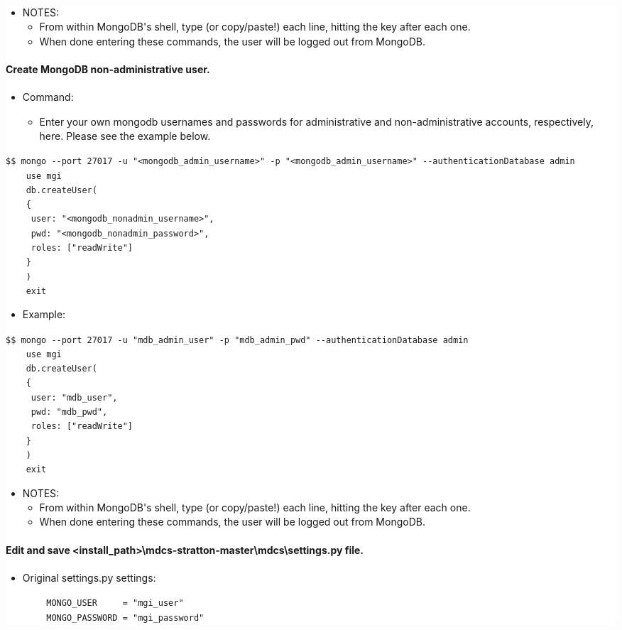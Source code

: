 * NOTES: 
	* From within MongoDB's shell, type (or copy/paste!) each line, hitting the <ENTER> key after each one.
	* When done entering these commands, the user will be logged out from MongoDB.	


#### Create MongoDB non-administrative user.

* Command:

	* Enter your own mongodb usernames and passwords for administrative and non-administrative accounts, respectively, here. Please see the example below.

```
$$ mongo --port 27017 -u "<mongodb_admin_username>" -p "<mongodb_admin_username>" --authenticationDatabase admin	
	use mgi
	db.createUser(
	{
	 user: "<mongodb_nonadmin_username>",
	 pwd: "<mongodb_nonadmin_password>",
	 roles: ["readWrite"]
	}
	)
	exit
```


* Example:

```
$$ mongo --port 27017 -u "mdb_admin_user" -p "mdb_admin_pwd" --authenticationDatabase admin	
	use mgi
	db.createUser(
	{
	 user: "mdb_user",
	 pwd: "mdb_pwd",
	 roles: ["readWrite"]
	}
	)
	exit
```

* NOTES: 
	* From within MongoDB's shell, type (or copy/paste!) each line, hitting the <ENTER> key after each one.
	* When done entering these commands, the user will be logged out from MongoDB.	

#### Edit and save <install_path>\mdcs-stratton-master\mdcs\settings.py file.

* Original settings.py settings:
```			
		MONGO_USER     = "mgi_user"
		MONGO_PASSWORD = "mgi_password"
```
